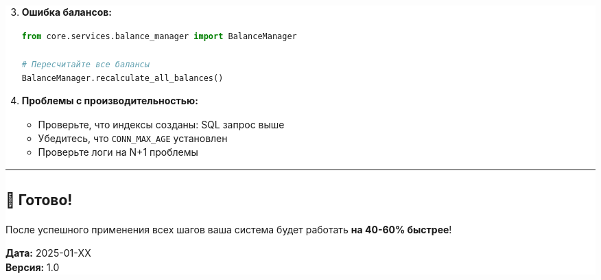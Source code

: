 3. **Ошибка балансов:**
   ```python
   from core.services.balance_manager import BalanceManager
   
   # Пересчитайте все балансы
   BalanceManager.recalculate_all_balances()
   ```

4. **Проблемы с производительностью:**
   - Проверьте, что индексы созданы: SQL запрос выше
   - Убедитесь, что `CONN_MAX_AGE` установлен
   - Проверьте логи на N+1 проблемы

---

## 🎉 Готово!

После успешного применения всех шагов ваша система будет работать **на 40-60% быстрее**!

**Дата:** 2025-01-XX  
**Версия:** 1.0
